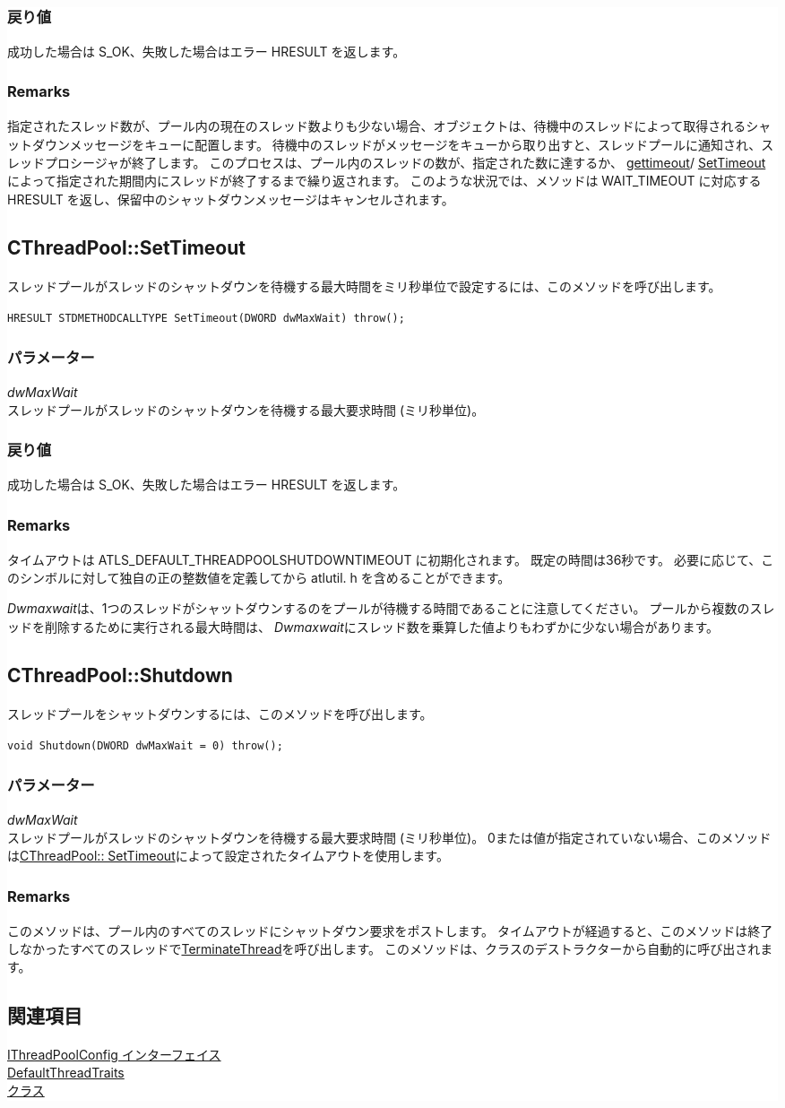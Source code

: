 ### <a name="return-value"></a>戻り値

成功した場合は S_OK、失敗した場合はエラー HRESULT を返します。

### <a name="remarks"></a>Remarks

指定されたスレッド数が、プール内の現在のスレッド数よりも少ない場合、オブジェクトは、待機中のスレッドによって取得されるシャットダウンメッセージをキューに配置します。 待機中のスレッドがメッセージをキューから取り出すと、スレッドプールに通知され、スレッドプロシージャが終了します。 このプロセスは、プール内のスレッドの数が、指定された数に達するか、 [gettimeout](#gettimeout)/ [SetTimeout](#settimeout)によって指定された期間内にスレッドが終了するまで繰り返されます。 このような状況では、メソッドは WAIT_TIMEOUT に対応する HRESULT を返し、保留中のシャットダウンメッセージはキャンセルされます。

##  <a name="settimeout"></a>  CThreadPool::SetTimeout

スレッドプールがスレッドのシャットダウンを待機する最大時間をミリ秒単位で設定するには、このメソッドを呼び出します。

```
HRESULT STDMETHODCALLTYPE SetTimeout(DWORD dwMaxWait) throw();
```

### <a name="parameters"></a>パラメーター

*dwMaxWait*<br/>
スレッドプールがスレッドのシャットダウンを待機する最大要求時間 (ミリ秒単位)。

### <a name="return-value"></a>戻り値

成功した場合は S_OK、失敗した場合はエラー HRESULT を返します。

### <a name="remarks"></a>Remarks

タイムアウトは ATLS_DEFAULT_THREADPOOLSHUTDOWNTIMEOUT に初期化されます。 既定の時間は36秒です。 必要に応じて、このシンボルに対して独自の正の整数値を定義してから atlutil. h を含めることができます。

*Dwmaxwait*は、1つのスレッドがシャットダウンするのをプールが待機する時間であることに注意してください。 プールから複数のスレッドを削除するために実行される最大時間は、 *Dwmaxwait*にスレッド数を乗算した値よりもわずかに少ない場合があります。

##  <a name="shutdown"></a>  CThreadPool::Shutdown

スレッドプールをシャットダウンするには、このメソッドを呼び出します。

```
void Shutdown(DWORD dwMaxWait = 0) throw();
```

### <a name="parameters"></a>パラメーター

*dwMaxWait*<br/>
スレッドプールがスレッドのシャットダウンを待機する最大要求時間 (ミリ秒単位)。 0または値が指定されていない場合、このメソッドは[CThreadPool:: SetTimeout](#settimeout)によって設定されたタイムアウトを使用します。

### <a name="remarks"></a>Remarks

このメソッドは、プール内のすべてのスレッドにシャットダウン要求をポストします。 タイムアウトが経過すると、このメソッドは終了しなかったすべてのスレッドで[TerminateThread](/windows/win32/api/processthreadsapi/nf-processthreadsapi-terminatethread)を呼び出します。 このメソッドは、クラスのデストラクターから自動的に呼び出されます。

## <a name="see-also"></a>関連項目

[IThreadPoolConfig インターフェイス](../../atl/reference/ithreadpoolconfig-interface.md)<br/>
[DefaultThreadTraits](atl-typedefs.md#defaultthreadtraits)<br/>
[クラス](../../atl/reference/atl-classes.md)
